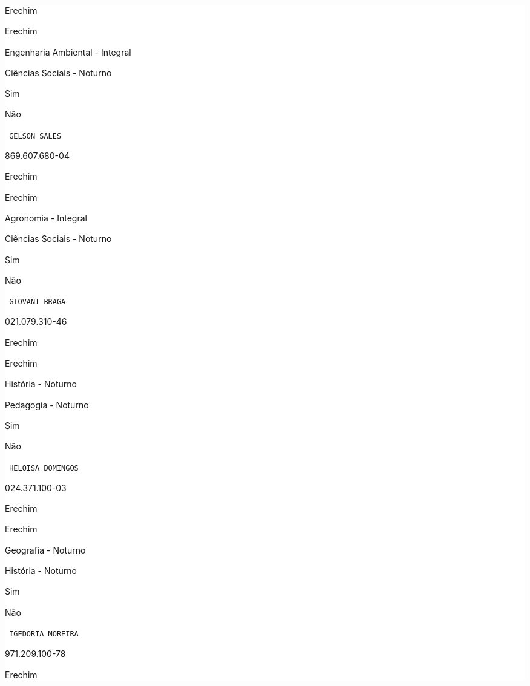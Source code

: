    Erechim

   Erechim

   Engenharia Ambiental - Integral

   Ciências Sociais - Noturno

   Sim

   Não

     GELSON SALES

   869.607.680-04

   Erechim

   Erechim

   Agronomia - Integral

   Ciências Sociais - Noturno

   Sim

   Não

     GIOVANI BRAGA

   021.079.310-46

   Erechim

   Erechim

   História - Noturno

   Pedagogia - Noturno

   Sim

   Não

     HELOISA DOMINGOS

   024.371.100-03

   Erechim

   Erechim

   Geografia - Noturno

   História - Noturno

   Sim

   Não

     IGEDORIA MOREIRA

   971.209.100-78

   Erechim
